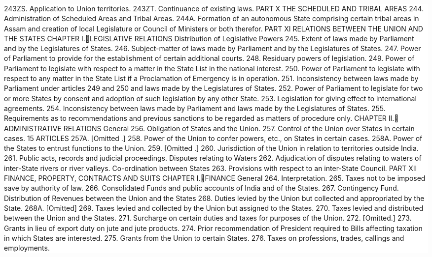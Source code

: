 243ZS. Application to Union territories.
243ZT. Continuance of existing laws.
PART X
THE SCHEDULED AND TRIBAL AREAS
244. Administration of Scheduled Areas and Tribal Areas.
244A. Formation of an autonomous State comprising certain tribal areas in Assam and creation of 
local Legislature or Council of Ministers or both therefor.
PART XI
RELATIONS BETWEEN THE UNION AND THE STATES
CHAPTER I.LEGISLATIVE RELATIONS
Distribution of Legislative Powers
245. Extent of laws made by Parliament and by the Legislatures of States.
246. Subject-matter of laws made by Parliament and by the Legislatures of States.
247. Power of Parliament to provide for the establishment of certain additional courts.
248. Residuary powers of legislation.
249. Power of Parliament to legislate with respect to a matter in the State List in the national interest.
250. Power of Parliament to legislate with respect to any matter in the State List if a Proclamation of 
Emergency is in operation.
251. Inconsistency between laws made by Parliament under articles 249 and 250 and laws made by 
the Legislatures of States.
252. Power of Parliament to legislate for two or more States by consent and adoption of such 
legislation by any other State.
253. Legislation for giving effect to international agreements.
254. Inconsistency between laws made by Parliament and laws made by the Legislatures of States. 
255. Requirements as to recommendations and previous sanctions to be regarded as matters of 
procedure only.
CHAPTER II. ADMINISTRATIVE RELATIONS
General
256. Obligation of States and the Union.
257. Control of the Union over States in certain cases.
15
ARTICLES
257A. [Omitted .]
258. Power of the Union to confer powers, etc., on States in certain cases.
258A. Power of the States to entrust functions to the Union.
259. [Omitted .]
260. Jurisdiction of the Union in relation to territories outside India.
261. Public acts, records and judicial proceedings.
Disputes relating to Waters
262. Adjudication of disputes relating to waters of inter-State rivers or river valleys.
Co-ordination between States
263. Provisions with respect to an inter-State Council.
PART XII
FINANCE, PROPERTY, CONTRACTS AND SUITS
CHAPTER I.FINANCE
General
264. Interpretation.
265. Taxes not to be imposed save by authority of law.
266. Consolidated Funds and public accounts of India and of the States.
267. Contingency Fund.
Distribution of Revenues between the Union and the States
268. Duties levied by the Union but collected and appropriated by the State.
268A. [Omitted]
269. Taxes levied and collected by the Union but assigned to the States.
270. Taxes levied and distributed between the Union and the States. 
271. Surcharge on certain duties and taxes for purposes of the Union.
272. [Omitted.]
273. Grants in lieu of export duty on jute and jute products.
274. Prior recommendation of President required to Bills affecting taxation in which States are 
interested.
275. Grants from the Union to certain States.
276. Taxes on professions, trades, callings and employments.